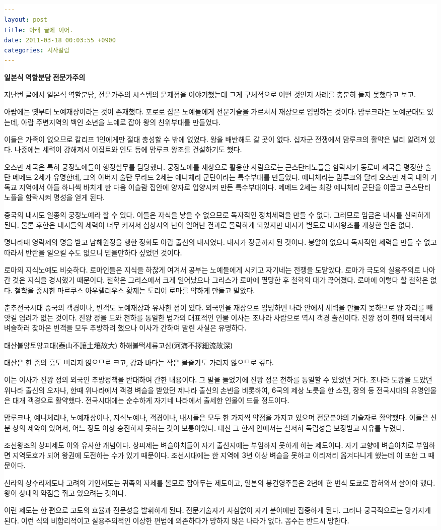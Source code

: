 ```yaml
---
layout: post
title: 아래 글에 이어.
date: 2011-03-18 00:03:55 +0900
categories: 시사칼럼
---
```

**일본식 역할분담 전문가주의** 
  


지난번 글에서 일본식 역할분담, 전문가주의 시스템의 문제점을 이야기했는데 그게 구체적으로 어떤 것인지 사례를 충분히 들지 못했다고 보고. 

아랍에는 옛부터 노예재상이라는 것이 존재했다. 포로로 잡은 노예들에게 전문기술을 가르쳐서 재상으로 임명하는 것이다. 맘루크라는 노예군대도 있는데, 아랍 주변지역의 백인 소년을 노예로 잡아 왕의 친위부대를 만들었다. 

이들은 가족이 없으므로 칼리프 1인에게만 절대 충성할 수 밖에 없었다. 왕을 배반해도 갈 곳이 없다. 십자군 전쟁에서 맘루크의 활약은 널리 알려져 있다. 나중에는 세력이 강해져서 이집트와 인도 등에 맘루크 왕조를 건설하기도 했다. 

오스만 제국은 특히 궁정노예들이 행정실무를 담당했다. 궁정노예를 재상으로 활용한 사람으로는 콘스탄티노플을 함락시켜 동로마 제국을 평정한 술탄 메메드 2세가 유명한데, 그의 아버지 술탄 무라드 2세는 예니체리 군단이라는 특수부대를 만들었다. 예니체리는 맘루크와 달리 오스만 제국 내의 기독교 지역에서 아들 하나씩 바치게 한 다음 이슬람 집안에 양자로 입양시켜 만든 특수부대이다. 메메드 2세는 최강 예니체리 군단을 이끌고 콘스탄티노플을 함락시켜 명성을 얻게 된다. 

중국의 내시도 일종의 궁정노예라 할 수 있다. 이들은 자식을 낳을 수 없으므로 독자적인 정치세력을 만들 수 없다. 그러므로 임금은 내시를 신뢰하게 된다. 물론 후한은 내시들의 세력이 너무 커져서 십상시의 난이 일어난 결과로 몰락하게 되었지만 내시가 별도로 내시왕조를 개창한 일은 없다. 

명나라때 영락제의 명을 받고 남해원정을 행한 정화도 아랍 출신의 내시였다. 내시가 장군까지 된 것이다. 붕알이 없으니 독자적인 세력을 만들 수 없고 따라서 반란을 일으킬 수도 없으니 믿을만하다 싶었던 것이다. 

로마의 지식노예도 비슷하다. 로마인들은 지식을 하찮게 여겨서 공부는 노예들에게 시키고 자기네는 전쟁을 도맡았다. 로마가 극도의 실용주의로 나아간 것은 지식을 경시했기 때문이다. 철학은 그리스에서 크게 일어났으나 그리스가 로마에 멸망한 후 철학의 대가 끊어졌다. 로마에 이렇다 할 철학은 없다. 철학을 중시한 마르쿠스 아우렐리우스 황제는 도리어 로마를 약하게 만들고 말았다. 

춘추전국시대 중국의 객경이나, 빈객도 노예재상과 유사한 점이 있다. 외국인을 재상으로 임명하면 나라 안에서 세력을 만들지 못하므로 왕 자리를 빼앗길 염려가 없는 것이다. 진왕 정을 도와 천하를 통일한 법가의 대표적인 인물 이사는 초나라 사람으로 역시 객경 출신이다. 진왕 정이 한때 외국에서 벼슬하러 찾아온 빈객을 모두 추방하려 했으나 이사가 간하여 말린 사실은 유명하다. 

태산불양토양고대(泰山不讓土壤故大) 하해불택세류고심(河海不擇細流故深) 

  
태산은 한 줌의 흙도 버리지 않으므로 크고, 강과 바다는 작은 물줄기도 가리지 않으므로 깊다. 

이는 이사가 진왕 정의 외국인 추방정책을 반대하여 간한 내용이다. 그 말을 들었기에 진왕 정은 천하를 통일할 수 있었던 거다. 초나라 도왕을 도았던 위나라 출신의 오자나, 한때 위나라에서 객경 벼슬을 받았던 제나라 출신의 손빈을 비롯하여, 6국의 제상 노릇을 한 소진, 장의 등 전국시대의 유명인물은 대개 객경으로 활약했다. 전국시대에는 순수하게 자기네 나라에서 출세한 인물이 드물 정도이다. 

맘루크나, 예니체리나, 노예재상이나, 지식노예나, 객경이나, 내시들은 모두 한 가지씩 약점을 가지고 있으며 전문분야의 기술자로 활약했다. 이들은 신분 상의 제약이 있어서, 어느 정도 이상 승진하지 못하는 것이 보통이었다. 대신 그 한계 안에서는 철저히 독립성을 보장받고 자유를 누렸다. 

조선왕조의 상피제도 이와 유사한 개념이다. 상피제는 벼슬아치들이 자기 출신지에는 부임하지 못하게 하는 제도이다. 자기 고향에 벼슬아치로 부임하면 지역토호가 되어 왕권에 도전하는 수가 있기 때문이다. 조선시대에는 한 지역에 3년 이상 벼슬을 못하고 이리저리 옮겨다니게 했는데 이 또한 그 때문이다. 

신라의 상수리제도나 고려의 기인제도는 귀족의 자제를 볼모로 잡아두는 제도이고, 일본의 봉건영주들은 2년에 한 번식 도쿄로 잡혀와서 살아야 했다. 왕이 상대의 약점을 쥐고 있으려는 것이다. 

이런 제도는 한 편으로 고도의 효율과 전문성을 발휘하게 된다. 전문기술자가 사심없이 자기 분야에만 집중하게 된다. 그러나 궁극적으로는 망가지게 된다. 이런 식의 비합리적이고 실용주의적인 이상한 편법에 의존하다가 망하지 않은 나라가 없다. 꼼수는 반드시 망한다. 
